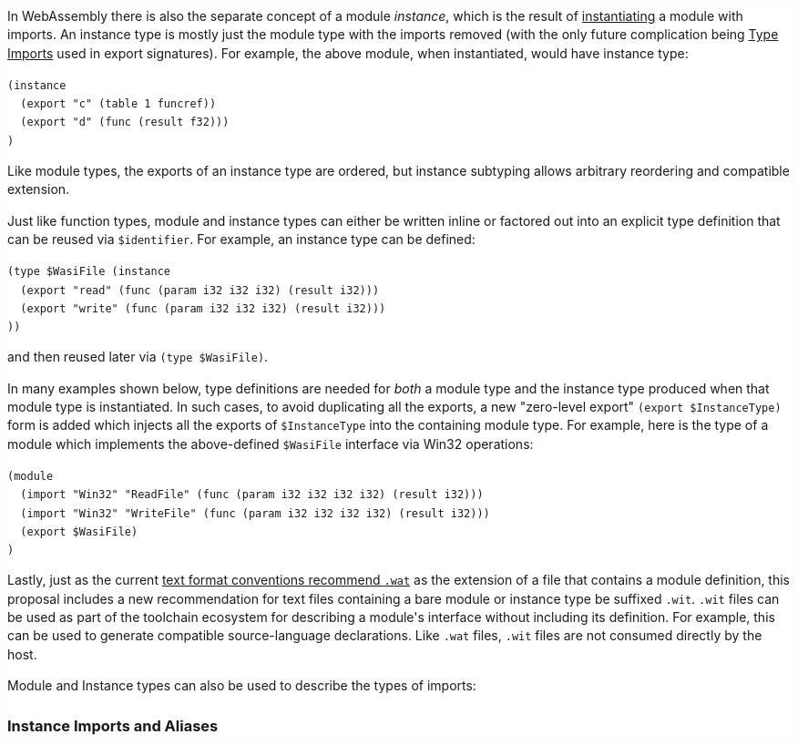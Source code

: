 In WebAssembly there is also the separate concept of a module *instance*,
which is the result of [instantiating][Module Instantiation] a module with
imports. An instance type is mostly just the module type with the imports removed
(with the only future complication being [Type Imports] used in export
signatures). For example, the above module, when instantiated, would have
instance type:
```wasm
(instance
  (export "c" (table 1 funcref))
  (export "d" (func (result f32)))
)
```
Like module types, the exports of an instance type are ordered, but instance
subtyping allows arbitrary reordering and compatible extension.

Just like function types, module and instance types can either be written
inline or factored out into an explicit type definition that can be reused via
`$identifier`. For example, an instance type can be defined:
```wasm
(type $WasiFile (instance
  (export "read" (func (param i32 i32 i32) (result i32)))
  (export "write" (func (param i32 i32 i32) (result i32)))
))
```
and then reused later via `(type $WasiFile)`.

In many examples shown below, type definitions are needed for *both* a module
type and the instance type produced when that module type is instantiated. In
such cases, to avoid duplicating all the exports, a new "zero-level export"
`(export $InstanceType)` form is added which injects all the exports of
`$InstanceType` into the containing module type. For example, here is the type
of a module which implements the above-defined `$WasiFile` interface via Win32
operations:
```wasm
(module
  (import "Win32" "ReadFile" (func (param i32 i32 i32 i32) (result i32)))
  (import "Win32" "WriteFile" (func (param i32 i32 i32 i32) (result i32)))
  (export $WasiFile)
)
```

Lastly, just as the current [text format conventions recommend `.wat`][WAT] as
the extension of a file that contains a module definition, this proposal
includes a new recommendation for text files containing a bare module or
instance type be suffixed `.wit`. `.wit` files can be used as part of the
toolchain ecosystem for describing a module's interface without including its
definition. For example, this can be used to generate compatible source-language
declarations. Like `.wat` files, `.wit` files are not consumed directly by the
host.

Module and Instance types can also be used to describe the types of imports:


### Instance Imports and Aliases


[Statically link]: https://en.wikipedia.org/wiki/Static_library
[Native Dynamic Linking]: https://en.wikipedia.org/wiki/Dynamic_loading
[Principle of Least Authority]: https://en.wikipedia.org/wiki/Principle_of_least_privilege
[Virtualize]: https://en.wikipedia.org/wiki/Virtualization
[Mocking]: https://en.wikipedia.org/wiki/Mock_object
[De Bruijn Index]: https://en.wikipedia.org/wiki/De_Bruijn_index
[Semantic Phases]: https://webassembly.github.io/spec/core/intro/overview.html#semantic-phases
[JS API]: https://webassembly.github.io/spec/js-api/index.html
[`instantiate`]: https://webassembly.github.io/spec/js-api/index.html#dom-webassembly-instantiate-moduleobject-importobject
[Module Validation]: https://webassembly.github.io/spec/core/valid/modules.html#valid-module
[Abbreviation]: https://webassembly.github.io/spec/core/text/conventions.html#abbreviations
[`typeuse`]: https://webassembly.github.io/spec/core/text/modules.html#type-uses
[Module Instantiation]: https://webassembly.github.io/spec/core/exec/modules.html#instantiation
[WAT]: https://webassembly.github.io/spec/core/text/conventions.html#conventions
[Indices]: https://webassembly.github.io/spec/core/syntax/modules.html#indices
[Index Spaces]: https://webassembly.github.io/spec/core/syntax/modules.html#indices
[Sections]: https://webassembly.github.io/spec/core/binary/modules.html#sections
[Type Section]: https://webassembly.github.io/spec/core/binary/modules.html#binary-typesec
[Import Section]: https://webassembly.github.io/spec/core/binary/modules.html#binary-importsec
[Embedding]: https://webassembly.github.io/spec/core/appendix/embedding.html
[`module`]: https://webassembly.github.io/spec/core/syntax/modules.html#syntax-module
[`moduleinst`]: https://webassembly.github.io/spec/core/exec/runtime.html#module-instances
[`module_instantiate`]: https://webassembly.github.io/spec/core/appendix/embedding.html#embed-module-instantiate
[`import`]: https://webassembly.github.io/spec/core/syntax/modules.html#syntax-import
[`importdesc`]: https://webassembly.github.io/spec/core/syntax/modules.html#syntax-importdesc
[`exportdesc`]: https://webassembly.github.io/spec/core/syntax/modules.html#syntax-exportdesc
[`module` binary format production]: https://webassembly.github.io/spec/core/binary/modules.html#binary-module
[Shared-Nothing Linking]: https://github.com/WebAssembly/interface-types/blob/master/proposals/interface-types/Explainer.md#enabling-shared-nothing-linking-of-webassembly-modules
[Interface Types]: https://github.com/WebAssembly/interface-types/blob/master/proposals/interface-types/Explainer.md
[Type Imports]: https://github.com/WebAssembly/proposal-type-imports/blob/master/proposals/type-imports/Overview.md
[Export Types]: https://github.com/WebAssembly/proposal-type-imports/blob/master/proposals/type-imports/Overview.md#exports
[Multi-Memory]: https://github.com/webassembly/multi-memory
[GC Types]: https://github.com/WebAssembly/gc/blob/master/proposals/gc
[ESM-integration]: https://github.com/WebAssembly/esm-integration
[Function References]: https://github.com/WebAssembly/function-references
[Feature Testing]: https://github.com/WebAssembly/conditional-sections/issues/22
[Issue-21]: https://github.com/WebAssembly/module-linking/issues/21
[`dlopen`]: https://pubs.opengroup.org/onlinepubs/009695399/functions/dlopen.html
[`dlsym`]: https://pubs.opengroup.org/onlinepubs/009695399/functions/dlsym.html
[Figma plugins]: https://www.figma.com/blog/an-update-on-plugin-security/
[Attenuate]: http://cap-lore.com/CapTheory/Patterns/Attenuation.html
[Default Export]: https://developer.mozilla.org/en-US/docs/web/javascript/reference/statements/export#Description
[Module Map]: https://html.spec.whatwg.org/multipage/webappapis.html#module-map
[Resolved]: https://html.spec.whatwg.org/multipage/webappapis.html#resolve-a-module-specifier